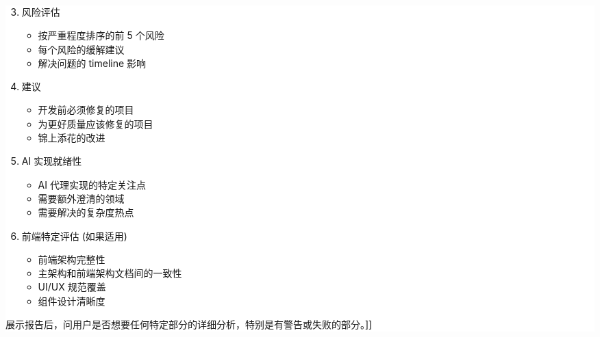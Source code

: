 3. 风险评估
   - 按严重程度排序的前 5 个风险
   - 每个风险的缓解建议
   - 解决问题的 timeline 影响

4. 建议
   - 开发前必须修复的项目
   - 为更好质量应该修复的项目
   - 锦上添花的改进

5. AI 实现就绪性
   - AI 代理实现的特定关注点
   - 需要额外澄清的领域
   - 需要解决的复杂度热点

6. 前端特定评估 (如果适用)
   - 前端架构完整性
   - 主架构和前端架构文档间的一致性
   - UI/UX 规范覆盖
   - 组件设计清晰度

展示报告后，问用户是否想要任何特定部分的详细分析，特别是有警告或失败的部分。]]
